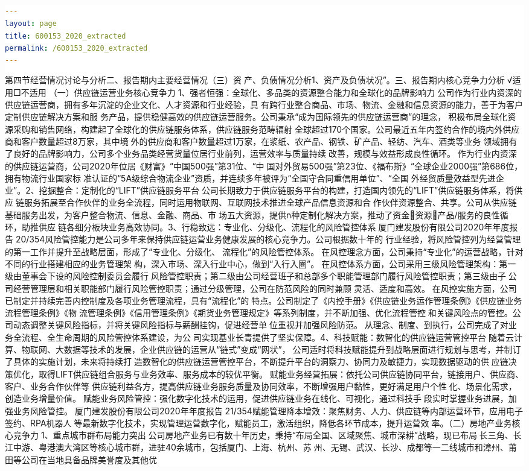 ```yaml
---
layout: page
title: 600153_2020_extracted
permalink: /600153_2020_extracted
---
```


第四节经营情况讨论与分析二、报告期内主要经营情况（三）资
产、负债情况分析1、资产及负债状况”。三、报告期内核心竞争力分析
√适用□不适用
（一）供应链运营业务核心竞争力
1、强者恒强：全球化、多品类的资源整合能力和全球化的品牌影响力
公司作为行业内资深的供应链运营商，拥有多年沉淀的企业文化、人才资源和行业经验，具
有跨行业整合商品、市场、物流、金融和信息资源的能力，善于为客户定制供应链解决方案和服
务产品，提供稳健高效的供应链运营服务。公司秉承“成为国际领先的供应链运营商”的理念，
积极布局全球化资源采购和销售网络，构建起了全球化的供应链服务体系，供应链服务范畴辐射
全球超过170个国家。公司最近五年内签约合作的境内外供应商和客户数量超过8万家，其中境
外的供应商和客户数量超过1万家，在浆纸、农产品、钢铁、矿产品、轻纺、汽车、酒类等业务
领域拥有了良好的品牌影响力，公司多个业务品类经营货量位居行业前列，运营效率与质量持续
改善，规模与效益形成良性循环。
作为行业内资深的供应链运营商，公司2020年位居《财富》“中国500强”第31位、“中
国对外贸易500强”第23位、《福布斯》“全球企业2000强”第686位，拥有物流行业国家标
准认证的“5A级综合物流企业”资质，并连续多年被评为“全国守合同重信用单位”、“全国
外经贸质量效益型先进企业”。2、挖掘整合：定制化的“LIFT”供应链服务平台
公司长期致力于供应链服务平台的构建，打造国内领先的“LIFT”供应链服务体系，将供应
链服务拓展至合作伙伴的业务全流程，同时运用物联网、互联网技术推进全球产品信息资源和合
作伙伴资源整合、共享。公司从供应链基础服务出发，为客户整合物流、信息、金融、商品、市
场五大资源，提供n种定制化解决方案，推动了资金资源产品/服务的良性循环，助推供应
链各细分板块业务高效协同。3、行稳致远：专业化、分级化、流程化的风险管控体系
厦门建发股份有限公司2020年年度报告
20/354风险管控能力是公司多年来保持供应链运营业务健康发展的核心竞争力。公司根据数十年的
行业经验，将风险管控列为经营管理的第一工作并提升至战略层面，形成了“专业化、分级化、
流程化”的风险管控体系。
在风控理念方面，公司秉持“专业化”的运营战略，针对不同的行业搭建相应的业务管理架
构，深入市场、深入行业中心，做到“入行入圈”。
在风控体系方面，公司采用三级风险管理架构：第一级由董事会下设的风险控制委员会履行
风险管控职责；第二级由公司经营班子和总部多个职能管理部门履行风险管控职责；第三级由子
公司经营管理层和相关职能部门履行风险管控职责；通过分级管理，公司在防范风险的同时兼顾
灵活、适度和高效。
在风控实施方面，公司已制定并持续完善内控制度及各项业务管理流程，具有“流程化”的
特点。公司制定了《内控手册》《供应链业务运作管理条例》《供应链业务流程管理条例》《物
流管理条例》《信用管理条例》《期货业务管理规定》等系列制度，并不断加强、优化流程管控
和关键风险点的管控。公司动态调整关键风险指标，并将关键风险指标与薪酬挂钩，促进经营单
位重视并加强风险防范。
从理念、制度、到执行，公司完成了对业务全流程、全生命周期的风险管控体系建设，为公
司实现基业长青提供了坚实保障。4、科技赋能：数智化的供应链运营管控平台
随着云计算、物联网、大数据等技术的发展，企业供应链的运营从“链式”变成“网状”，
公司适时将科技赋能提升到战略层面进行规划与思考，并制订了具体的实施计划，未来将持续打
造数智化的供应链运营管控平台，不断提升平台的洞察力、协同力及敏捷力，实现数据驱动的供
应链决策优化，取得LIFT供应链组合服务与业务效率、服务成本的较优平衡。
赋能业务经营拓展：依托公司供应链协同平台，链接用户、供应商、客户、业务合作伙伴等
供应链利益各方，提高供应链业务服务质量及协同效率，不断增强用户黏性，更好满足用户个性
化、场景化需求，创造业务增量价值。
赋能业务风险管控：强化数字化技术的运用，促进供应链业务在线化、可视化，通过科技手
段实时掌握业务进展，加强业务风险管控。
厦门建发股份有限公司2020年年度报告
21/354赋能管理降本增效：聚焦财务、人力、供应链等内部运营环节，应用电子签约、RPA机器人
等最新数字化技术，实现管理运营数字化，赋能员工，激活组织，降低各环节成本，提升运营效
率。（二）房地产业务核心竞争力
1、重点城市群布局能力突出
公司房地产业务已有数十年历史，秉持“布局全国、区域聚焦、城市深耕”战略，现已布局
长三角、长江中游、粤港澳大湾区等核心城市群，进驻40余城市，包括厦门、上海、杭州、苏
州、无锡、武汉、长沙、成都等一二线城市和漳州、莆田等公司在当地具备品牌美誉度及其他优